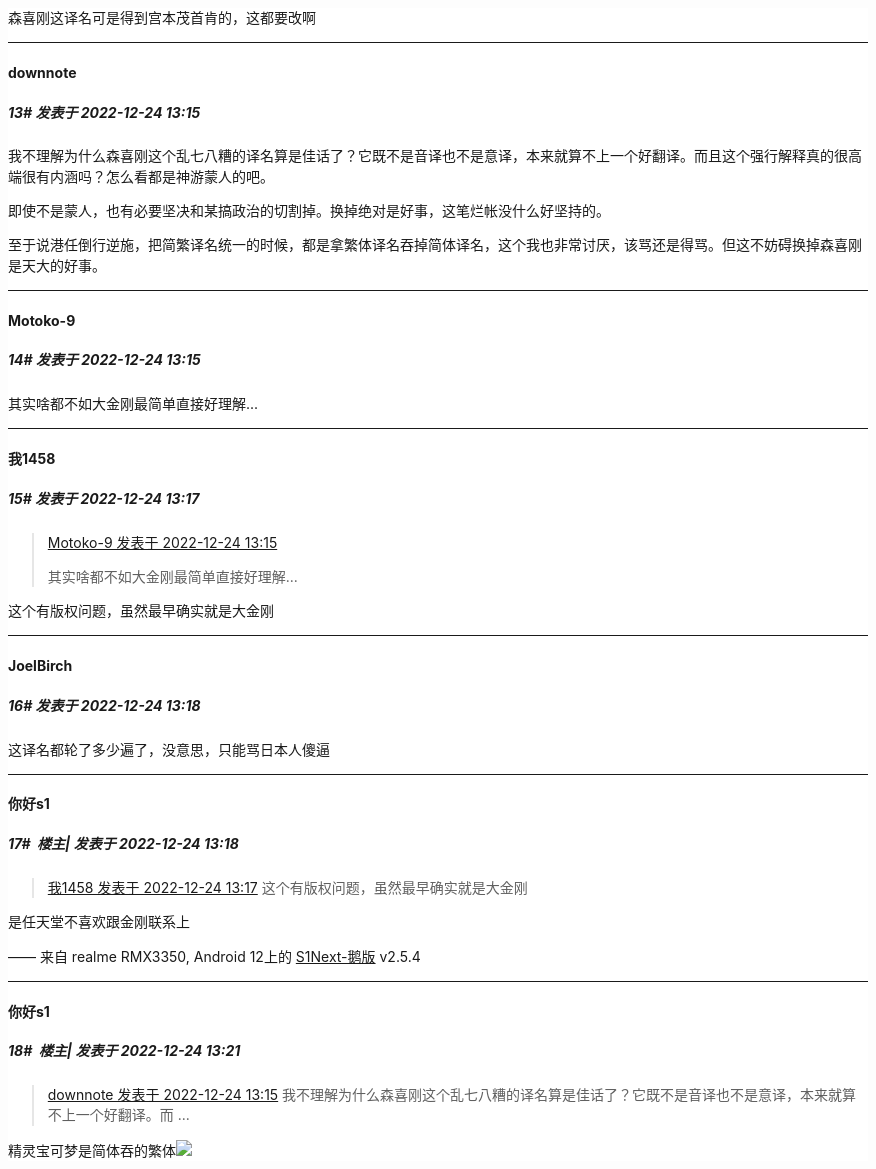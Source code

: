 森喜刚这译名可是得到宫本茂首肯的，这都要改啊

*****

####  downnote  
##### 13#       发表于 2022-12-24 13:15

我不理解为什么森喜刚这个乱七八糟的译名算是佳话了？它既不是音译也不是意译，本来就算不上一个好翻译。而且这个强行解释真的很高端很有内涵吗？怎么看都是神游蒙人的吧。

即使不是蒙人，也有必要坚决和某搞政治的切割掉。换掉绝对是好事，这笔烂帐没什么好坚持的。

至于说港任倒行逆施，把简繁译名统一的时候，都是拿繁体译名吞掉简体译名，这个我也非常讨厌，该骂还是得骂。但这不妨碍换掉森喜刚是天大的好事。

*****

####  Motoko-9  
##### 14#       发表于 2022-12-24 13:15

其实啥都不如大金刚最简单直接好理解...

*****

####  我1458  
##### 15#       发表于 2022-12-24 13:17

<blockquote><a href="httphttps://bbs.saraba1st.com/2b/forum.php?mod=redirect&amp;goto=findpost&amp;pid=59069436&amp;ptid=2111672" target="_blank">Motoko-9 发表于 2022-12-24 13:15</a>

其实啥都不如大金刚最简单直接好理解...</blockquote>
这个有版权问题，虽然最早确实就是大金刚

*****

####  JoelBirch  
##### 16#       发表于 2022-12-24 13:18

这译名都轮了多少遍了，没意思，只能骂日本人傻逼

*****

####  你好s1  
##### 17#         楼主| 发表于 2022-12-24 13:18

<blockquote><a href="httphttps://bbs.saraba1st.com/2b/forum.php?mod=redirect&amp;goto=findpost&amp;pid=59069461&amp;ptid=2111672" target="_blank">我1458 发表于 2022-12-24 13:17</a>
这个有版权问题，虽然最早确实就是大金刚</blockquote>
是任天堂不喜欢跟金刚联系上

—— 来自 realme RMX3350, Android 12上的 [S1Next-鹅版](https://github.com/ykrank/S1-Next/releases) v2.5.4

*****

####  你好s1  
##### 18#         楼主| 发表于 2022-12-24 13:21

<blockquote><a href="httphttps://bbs.saraba1st.com/2b/forum.php?mod=redirect&amp;goto=findpost&amp;pid=59069435&amp;ptid=2111672" target="_blank">downnote 发表于 2022-12-24 13:15</a>
我不理解为什么森喜刚这个乱七八糟的译名算是佳话了？它既不是音译也不是意译，本来就算不上一个好翻译。而 ...</blockquote>
精灵宝可梦是简体吞的繁体<img src="https://static.saraba1st.com/image/smiley/face2017/032.png" referrerpolicy="no-referrer">
